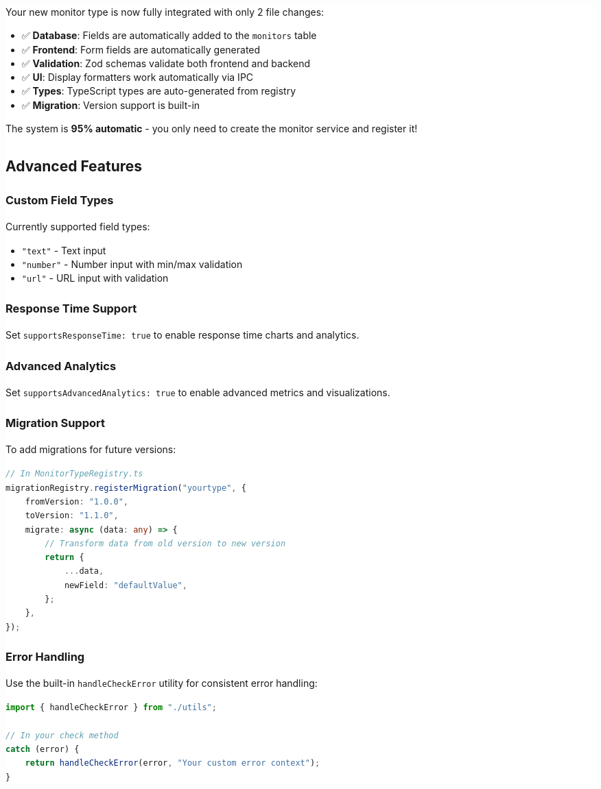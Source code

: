 Your new monitor type is now fully integrated with only 2 file changes:

- ✅ **Database**: Fields are automatically added to the `monitors` table
- ✅ **Frontend**: Form fields are automatically generated  
- ✅ **Validation**: Zod schemas validate both frontend and backend
- ✅ **UI**: Display formatters work automatically via IPC
- ✅ **Types**: TypeScript types are auto-generated from registry
- ✅ **Migration**: Version support is built-in

The system is **95% automatic** - you only need to create the monitor service and register it!

## Advanced Features

### Custom Field Types

Currently supported field types:
- `"text"` - Text input
- `"number"` - Number input with min/max validation
- `"url"` - URL input with validation

### Response Time Support

Set `supportsResponseTime: true` to enable response time charts and analytics.

### Advanced Analytics

Set `supportsAdvancedAnalytics: true` to enable advanced metrics and visualizations.

### Migration Support

To add migrations for future versions:

```typescript
// In MonitorTypeRegistry.ts
migrationRegistry.registerMigration("yourtype", {
    fromVersion: "1.0.0",
    toVersion: "1.1.0",
    migrate: async (data: any) => {
        // Transform data from old version to new version
        return {
            ...data,
            newField: "defaultValue",
        };
    },
});
```

### Error Handling

Use the built-in `handleCheckError` utility for consistent error handling:

```typescript
import { handleCheckError } from "./utils";

// In your check method
catch (error) {
    return handleCheckError(error, "Your custom error context");
}
```
